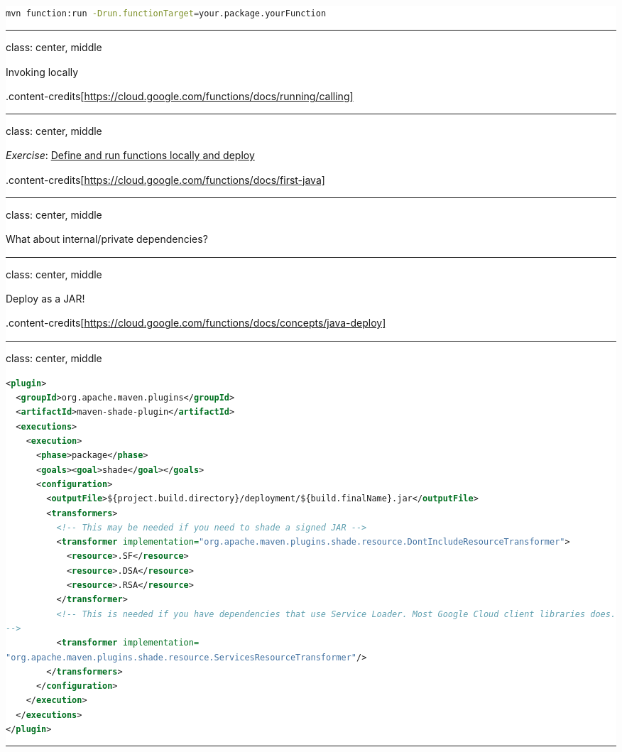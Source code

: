 ```bash
mvn function:run -Drun.functionTarget=your.package.yourFunction
```

---
class: center, middle

Invoking locally

.content-credits[https://cloud.google.com/functions/docs/running/calling]

---
class: center, middle

*Exercise*: [Define and run functions locally and deploy](https://github.com/AgarwalConsulting/gcp-training/blob/master/challenges/gcf/01-first-function.md)

.content-credits[https://cloud.google.com/functions/docs/first-java]

---
class: center, middle

What about internal/private dependencies?

---
class: center, middle

Deploy as a JAR!

.content-credits[https://cloud.google.com/functions/docs/concepts/java-deploy]

---
class: center, middle

```xml
<plugin>
  <groupId>org.apache.maven.plugins</groupId>
  <artifactId>maven-shade-plugin</artifactId>
  <executions>
    <execution>
      <phase>package</phase>
      <goals><goal>shade</goal></goals>
      <configuration>
        <outputFile>${project.build.directory}/deployment/${build.finalName}.jar</outputFile>
        <transformers>
          <!-- This may be needed if you need to shade a signed JAR -->
          <transformer implementation="org.apache.maven.plugins.shade.resource.DontIncludeResourceTransformer">
            <resource>.SF</resource>
            <resource>.DSA</resource>
            <resource>.RSA</resource>
          </transformer>
          <!-- This is needed if you have dependencies that use Service Loader. Most Google Cloud client libraries does. -->
          <transformer implementation=
"org.apache.maven.plugins.shade.resource.ServicesResourceTransformer"/>
        </transformers>
      </configuration>
    </execution>
  </executions>
</plugin>
```

---